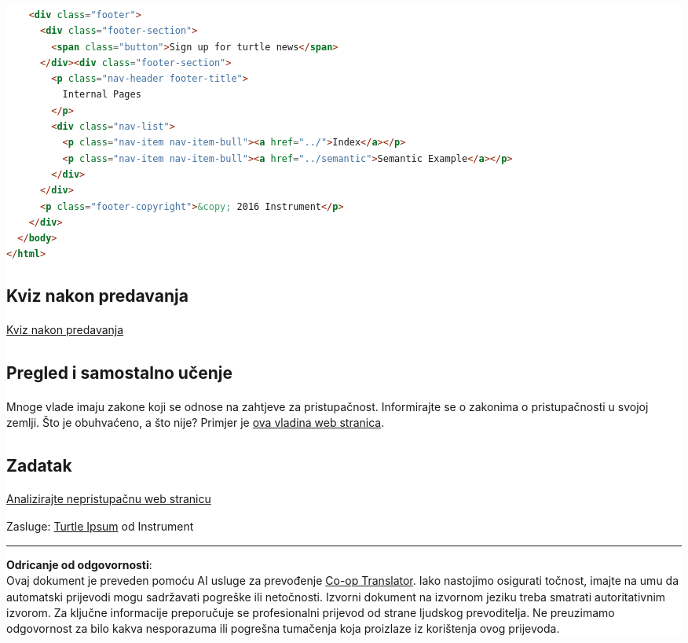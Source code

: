 ```html
    <div class="footer">
      <div class="footer-section">
        <span class="button">Sign up for turtle news</span>
      </div><div class="footer-section">
        <p class="nav-header footer-title">
          Internal Pages
        </p>
        <div class="nav-list">
          <p class="nav-item nav-item-bull"><a href="../">Index</a></p>
          <p class="nav-item nav-item-bull"><a href="../semantic">Semantic Example</a></p>
        </div>
      </div>
      <p class="footer-copyright">&copy; 2016 Instrument</p>
    </div>
  </body>
</html>
```

## Kviz nakon predavanja
[Kviz nakon predavanja](https://ff-quizzes.netlify.app/web/en/)

## Pregled i samostalno učenje
Mnoge vlade imaju zakone koji se odnose na zahtjeve za pristupačnost. Informirajte se o zakonima o pristupačnosti u svojoj zemlji. Što je obuhvaćeno, a što nije? Primjer je [ova vladina web stranica](https://accessibility.blog.gov.uk/).

## Zadatak

[Analizirajte nepristupačnu web stranicu](assignment.md)

Zasluge: [Turtle Ipsum](https://github.com/Instrument/semantic-html-sample) od Instrument

---

**Odricanje od odgovornosti**:  
Ovaj dokument je preveden pomoću AI usluge za prevođenje [Co-op Translator](https://github.com/Azure/co-op-translator). Iako nastojimo osigurati točnost, imajte na umu da automatski prijevodi mogu sadržavati pogreške ili netočnosti. Izvorni dokument na izvornom jeziku treba smatrati autoritativnim izvorom. Za ključne informacije preporučuje se profesionalni prijevod od strane ljudskog prevoditelja. Ne preuzimamo odgovornost za bilo kakva nesporazuma ili pogrešna tumačenja koja proizlaze iz korištenja ovog prijevoda.